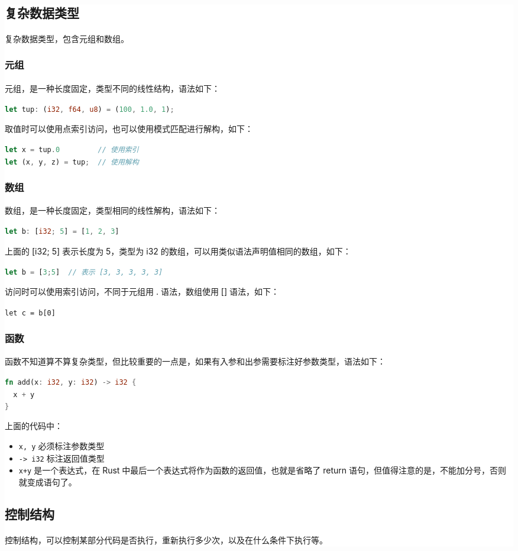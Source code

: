 ## 复杂数据类型

复杂数据类型，包含元组和数组。

### 元组

元组，是一种长度固定，类型不同的线性结构，语法如下：

```rust
let tup: (i32, f64, u8) = (100, 1.0, 1);
```

取值时可以使用点索引访问，也可以使用模式匹配进行解构，如下：

```rust
let x = tup.0         // 使用索引
let (x, y, z) = tup;  // 使用解构
```

### 数组

数组，是一种长度固定，类型相同的线性解构，语法如下：

```rust
let b: [i32; 5] = [1, 2, 3]
```

上面的 [i32; 5] 表示长度为 5，类型为 i32 的数组，可以用类似语法声明值相同的数组，如下：

```rust
let b = [3;5]  // 表示 [3, 3, 3, 3, 3]
```

访问时可以使用索引访问，不同于元组用 . 语法，数组使用 [] 语法，如下：

```
let c = b[0]
```

### 函数

函数不知道算不算复杂类型，但比较重要的一点是，如果有入参和出参需要标注好参数类型，语法如下：

```rust
fn add(x: i32, y: i32) -> i32 {
  x + y
}
```

上面的代码中：

- `x, y` 必须标注参数类型
- `-> i32` 标注返回值类型
- `x+y` 是一个表达式，在 Rust 中最后一个表达式将作为函数的返回值，也就是省略了 return 语句，但值得注意的是，不能加分号，否则就变成语句了。

## 控制结构

控制结构，可以控制某部分代码是否执行，重新执行多少次，以及在什么条件下执行等。
